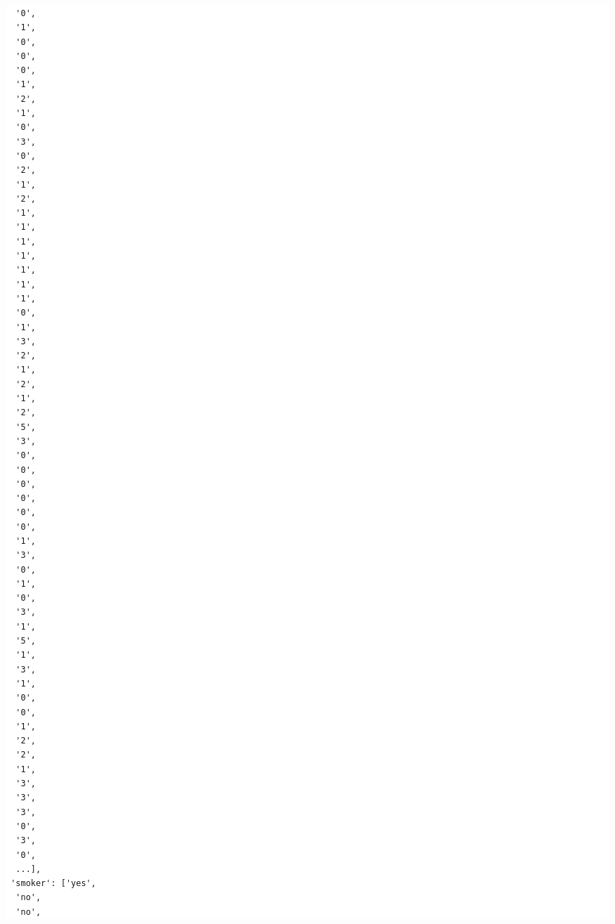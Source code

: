       '0',
      '1',
      '0',
      '0',
      '0',
      '1',
      '2',
      '1',
      '0',
      '3',
      '0',
      '2',
      '1',
      '2',
      '1',
      '1',
      '1',
      '1',
      '1',
      '1',
      '1',
      '0',
      '1',
      '3',
      '2',
      '1',
      '2',
      '1',
      '2',
      '5',
      '3',
      '0',
      '0',
      '0',
      '0',
      '0',
      '0',
      '1',
      '3',
      '0',
      '1',
      '0',
      '3',
      '1',
      '5',
      '1',
      '3',
      '1',
      '0',
      '0',
      '1',
      '2',
      '2',
      '1',
      '3',
      '3',
      '3',
      '0',
      '3',
      '0',
      ...],
     'smoker': ['yes',
      'no',
      'no',